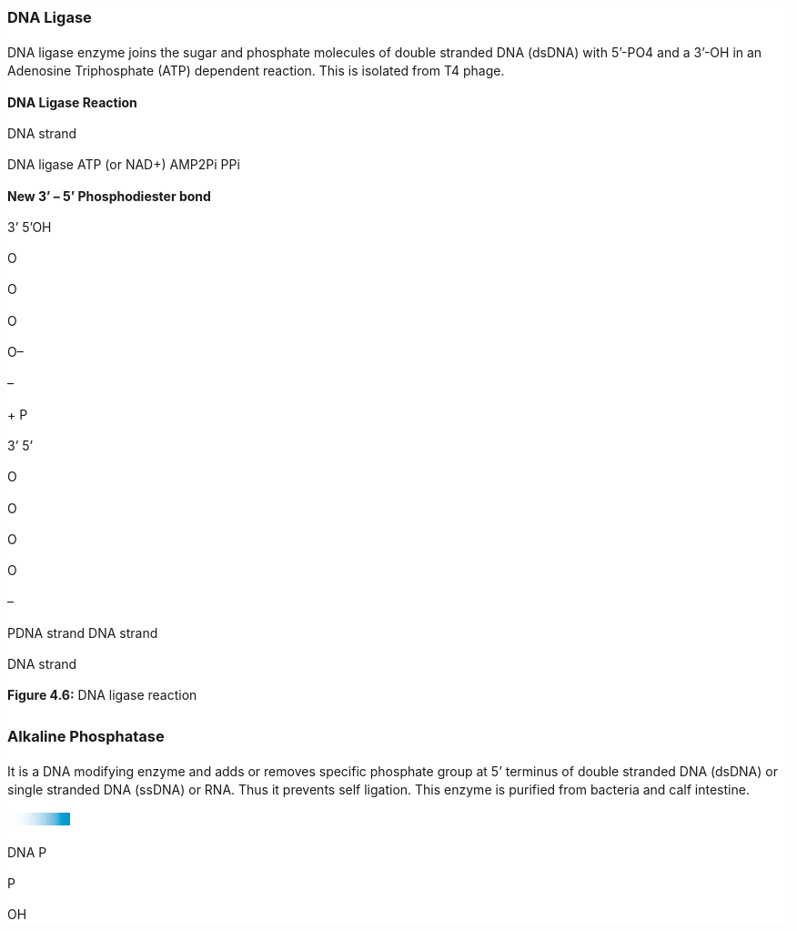 ### DNA Ligase
 DNA ligase enzyme joins the sugar and phosphate molecules of double stranded DNA (dsDNA) with 5’-PO4 and a 3’-OH in an Adenosine Triphosphate (ATP) dependent reaction. This is isolated from T4 phage.

**DNA Ligase Reaction**

DNA strand

DNA ligase ATP (or NAD+) AMP2Pi PPi

**New 3’ – 5’ Phosphodiester bond**

3’ 5’OH

O

O

O

O–

–

\+ P

3’ 5’

O

O

O

O

–

PDNA strand DNA strand

DNA strand

**Figure 4.6:** DNA ligase reaction

### Alkaline Phosphatase
 It is a DNA modifying enzyme and adds or removes specific phosphate group at 5’ terminus of double stranded DNA (dsDNA) or single stranded DNA (ssDNA) or RNA. Thus it prevents self ligation. This enzyme is purified from bacteria and calf intestine.




![](botany_xii_pages_082-109-ch-04-6-1.jpg "")
  



DNA P

P

OH
